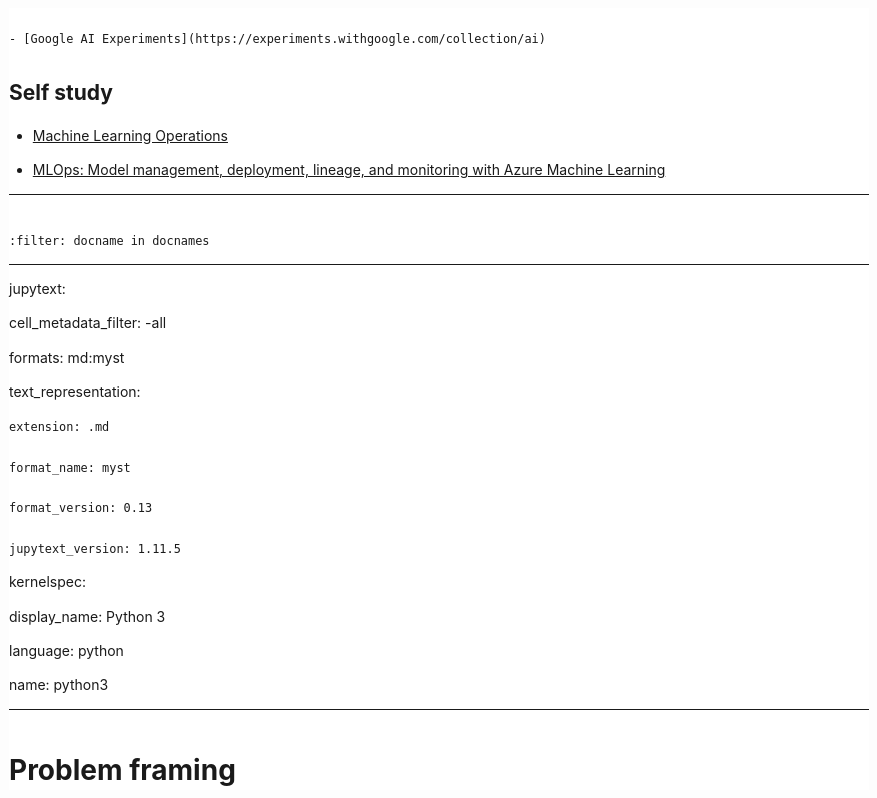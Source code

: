 ```{seealso}

- [Google AI Experiments](https://experiments.withgoogle.com/collection/ai)

```



## Self study



- [Machine Learning Operations](https://ml-ops.org/)

- [MLOps: Model management, deployment, lineage, and monitoring with Azure Machine Learning](https://docs.microsoft.com/en-us/azure/machine-learning/concept-model-management-and-deployment)



---



```{bibliography}

:filter: docname in docnames

```


---

jupytext:

  cell_metadata_filter: -all

  formats: md:myst

  text_representation:

    extension: .md

    format_name: myst

    format_version: 0.13

    jupytext_version: 1.11.5

kernelspec:

  display_name: Python 3

  language: python

  name: python3

---



# Problem framing

